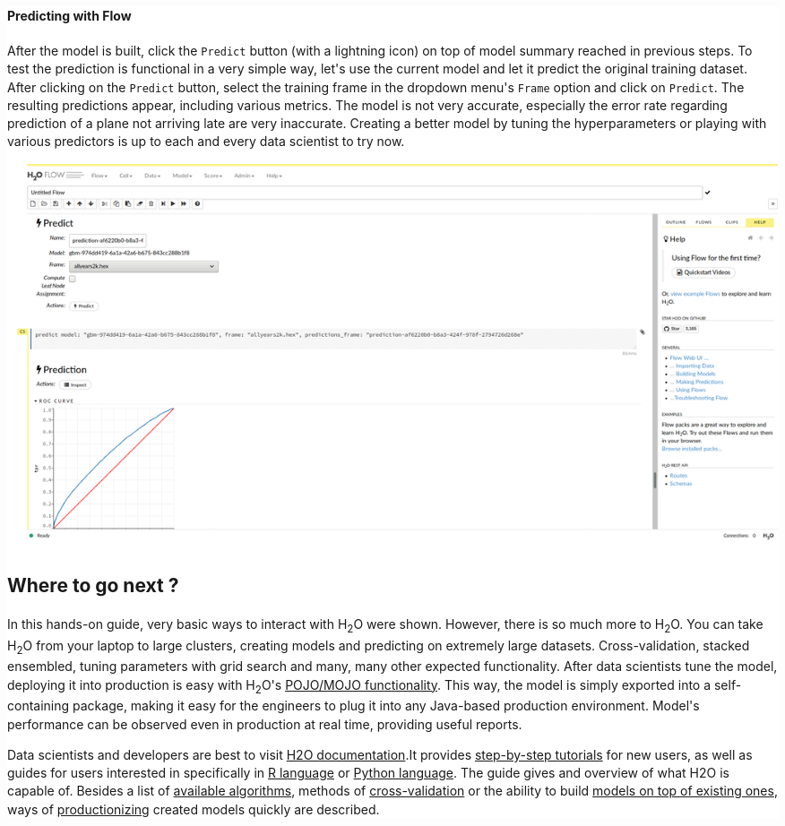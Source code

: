 
#### Predicting with Flow

After the model is built, click the `Predict` button (with a lightning icon) on top of model summary reached in previous steps. To test the prediction is functional in a very simple way, let's use the current model and let it predict the original training dataset. After clicking on the `Predict` button, select the training frame in the dropdown menu's `Frame` option and click on `Predict`. The resulting predictions appear, including various metrics. The model is not very accurate, especially the error rate regarding prediction of a plane not arriving late are very inaccurate. Creating a better model by tuning the hyperparameters or playing with various predictors is up to each and every data scientist to try now.

<a href="/assets/images/2018-06-24-h2o-3-introduction/flow_predict.png"><img src="/assets/images/2018-06-24-h2o-3-introduction/flow_predict.png"></a>

## Where to go next ?

In this hands-on guide, very basic ways to interact with H<sub>2</sub>O were shown. However, there is so much more to H<sub>2</sub>O. You can take H<sub>2</sub>O from your laptop to large clusters, creating models and predicting on extremely large datasets. Cross-validation, stacked ensembled, tuning parameters with grid search and many, many other expected functionality. After data scientists tune the model, deploying it into production is easy with H<sub>2</sub>O's [POJO/MOJO functionality](https://h2o-release.s3.amazonaws.com/h2o/rel-ueno/2/docs-website/h2o-docs/pojo-quick-start.html). This way, the model is simply exported into a self-containing package, making it easy for the engineers to plug it into any Java-based production environment. Model's performance can be observed even in production at real time, providing useful reports.

Data scientists and developers are best to visit [H2O documentation](http://docs.h2o.ai/h2o/latest-stable/h2o-docs/index.html).It provides [step-by-step tutorials](http://docs.h2o.ai/h2o/latest-stable/h2o-docs/welcome.html#new-users) for new users, as well as guides for users interested in specifically in [R language](http://docs.h2o.ai/h2o/latest-stable/h2o-docs/welcome.html#r-users) or [Python language](http://docs.h2o.ai/h2o/latest-stable/h2o-docs/welcome.html#python-users). The guide gives and overview of what H2O is capable of. Besides a list of [available algorithms](http://docs.h2o.ai/h2o/latest-stable/h2o-docs/data-science.html), methods of [cross-validation](http://docs.h2o.ai/h2o/latest-stable/h2o-docs/cross-validation.html) or the ability to build [models on top of existing ones](http://docs.h2o.ai/h2o/latest-stable/h2o-docs/checkpointing-models.html), ways of [productionizing](http://docs.h2o.ai/h2o/latest-stable/h2o-docs/productionizing.html) created models quickly are described.
